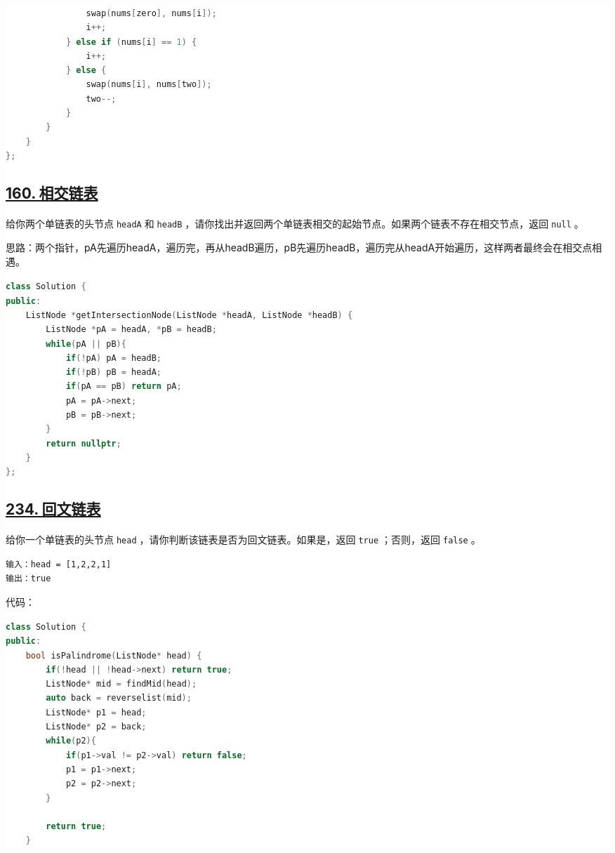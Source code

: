 ```cpp
                swap(nums[zero], nums[i]);
                i++;
            } else if (nums[i] == 1) {
                i++;
            } else {
                swap(nums[i], nums[two]);
                two--;
            }
        }
    }
};
```

## [160. 相交链表](https://leetcode.cn/problems/intersection-of-two-linked-lists/)

给你两个单链表的头节点 `headA` 和 `headB` ，请你找出并返回两个单链表相交的起始节点。如果两个链表不存在相交节点，返回 `null` 。

思路：两个指针，pA先遍历headA，遍历完，再从headB遍历，pB先遍历headB，遍历完从headA开始遍历，这样两者最终会在相交点相遇。

```cpp
class Solution {
public:
    ListNode *getIntersectionNode(ListNode *headA, ListNode *headB) {
        ListNode *pA = headA, *pB = headB;
        while(pA || pB){
            if(!pA) pA = headB;
            if(!pB) pB = headA;
            if(pA == pB) return pA;
            pA = pA->next;
            pB = pB->next;
        }
        return nullptr;
    }
};
```

## [234. 回文链表](https://leetcode.cn/problems/palindrome-linked-list/)

给你一个单链表的头节点 `head` ，请你判断该链表是否为回文链表。如果是，返回 `true` ；否则，返回 `false` 。

```
输入：head = [1,2,2,1]
输出：true
```

代码：

```cpp
class Solution {
public:
    bool isPalindrome(ListNode* head) {
        if(!head || !head->next) return true;
        ListNode* mid = findMid(head);
        auto back = reverselist(mid);
        ListNode* p1 = head;
        ListNode* p2 = back;
        while(p2){
            if(p1->val != p2->val) return false;
            p1 = p1->next;
            p2 = p2->next;
        }

        return true;
    }
```